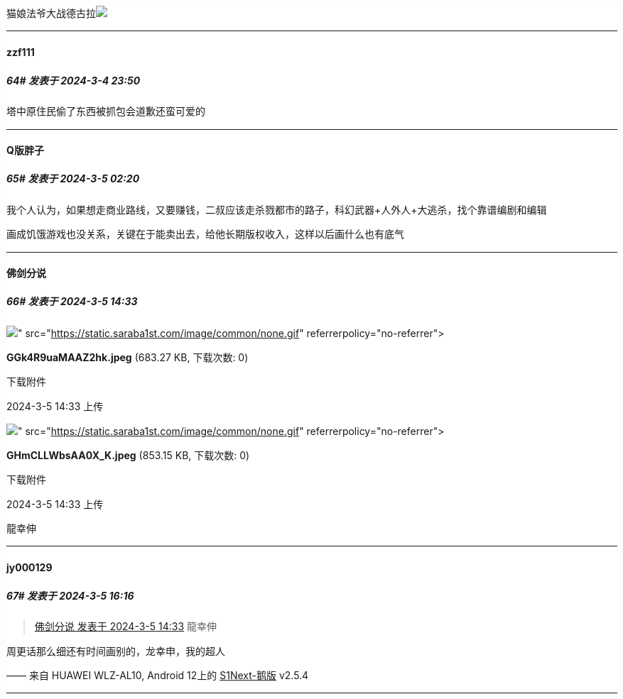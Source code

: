 猫娘法爷大战德古拉<img src="https://static.saraba1st.com/image/smiley/face2017/059.png" referrerpolicy="no-referrer">

*****

####  zzf111  
##### 64#       发表于 2024-3-4 23:50

塔中原住民偷了东西被抓包会道歉还蛮可爱的


*****

####  Q版胖子  
##### 65#       发表于 2024-3-5 02:20

我个人认为，如果想走商业路线，又要赚钱，二叔应该走杀戮都市的路子，科幻武器+人外人+大逃杀，找个靠谱编剧和编辑

画成饥饿游戏也没关系，关键在于能卖出去，给他长期版权收入，这样以后画什么也有底气


*****

####  佛剑分说  
##### 66#       发表于 2024-3-5 14:33

<img src="https://img.saraba1st.com/forum/202403/05/143323s7g878qeoypkaqrv.jpeg" referrerpolicy="no-referrer">" src="https://static.saraba1st.com/image/common/none.gif" referrerpolicy="no-referrer">

<strong>GGk4R9uaMAAZ2hk.jpeg</strong> (683.27 KB, 下载次数: 0)

下载附件

2024-3-5 14:33 上传

<img src="https://img.saraba1st.com/forum/202403/05/143331nw0gc5h2odm2sk32.jpeg" referrerpolicy="no-referrer">" src="https://static.saraba1st.com/image/common/none.gif" referrerpolicy="no-referrer">

<strong>GHmCLLWbsAA0X_K.jpeg</strong> (853.15 KB, 下载次数: 0)

下载附件

2024-3-5 14:33 上传

龍幸伸


*****

####  jy000129  
##### 67#       发表于 2024-3-5 16:16

<blockquote><a href="httphttps://bbs.saraba1st.com/2b/forum.php?mod=redirect&amp;goto=findpost&amp;pid=64153479&amp;ptid=2159012" target="_blank">佛剑分说 发表于 2024-3-5 14:33</a>
龍幸伸</blockquote>
周更话那么细还有时间画别的，龙幸申，我的超人

—— 来自 HUAWEI WLZ-AL10, Android 12上的 [S1Next-鹅版](https://github.com/ykrank/S1-Next/releases) v2.5.4


*****
